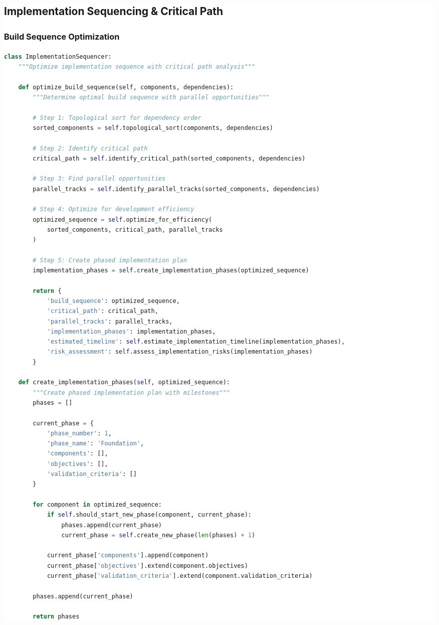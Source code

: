 
## Implementation Sequencing & Critical Path

### Build Sequence Optimization

```python
class ImplementationSequencer:
    """Optimize implementation sequence with critical path analysis"""
    
    def optimize_build_sequence(self, components, dependencies):
        """Determine optimal build sequence with parallel opportunities"""
        
        # Step 1: Topological sort for dependency order
        sorted_components = self.topological_sort(components, dependencies)
        
        # Step 2: Identify critical path
        critical_path = self.identify_critical_path(sorted_components, dependencies)
        
        # Step 3: Find parallel opportunities
        parallel_tracks = self.identify_parallel_tracks(sorted_components, dependencies)
        
        # Step 4: Optimize for development efficiency
        optimized_sequence = self.optimize_for_efficiency(
            sorted_components, critical_path, parallel_tracks
        )
        
        # Step 5: Create phased implementation plan
        implementation_phases = self.create_implementation_phases(optimized_sequence)
        
        return {
            'build_sequence': optimized_sequence,
            'critical_path': critical_path,
            'parallel_tracks': parallel_tracks,
            'implementation_phases': implementation_phases,
            'estimated_timeline': self.estimate_implementation_timeline(implementation_phases),
            'risk_assessment': self.assess_implementation_risks(implementation_phases)
        }
    
    def create_implementation_phases(self, optimized_sequence):
        """Create phased implementation plan with milestones"""
        phases = []
        
        current_phase = {
            'phase_number': 1,
            'phase_name': 'Foundation',
            'components': [],
            'objectives': [],
            'validation_criteria': []
        }
        
        for component in optimized_sequence:
            if self.should_start_new_phase(component, current_phase):
                phases.append(current_phase)
                current_phase = self.create_new_phase(len(phases) + 1)
            
            current_phase['components'].append(component)
            current_phase['objectives'].extend(component.objectives)
            current_phase['validation_criteria'].extend(component.validation_criteria)
        
        phases.append(current_phase)
        
        return phases
```
